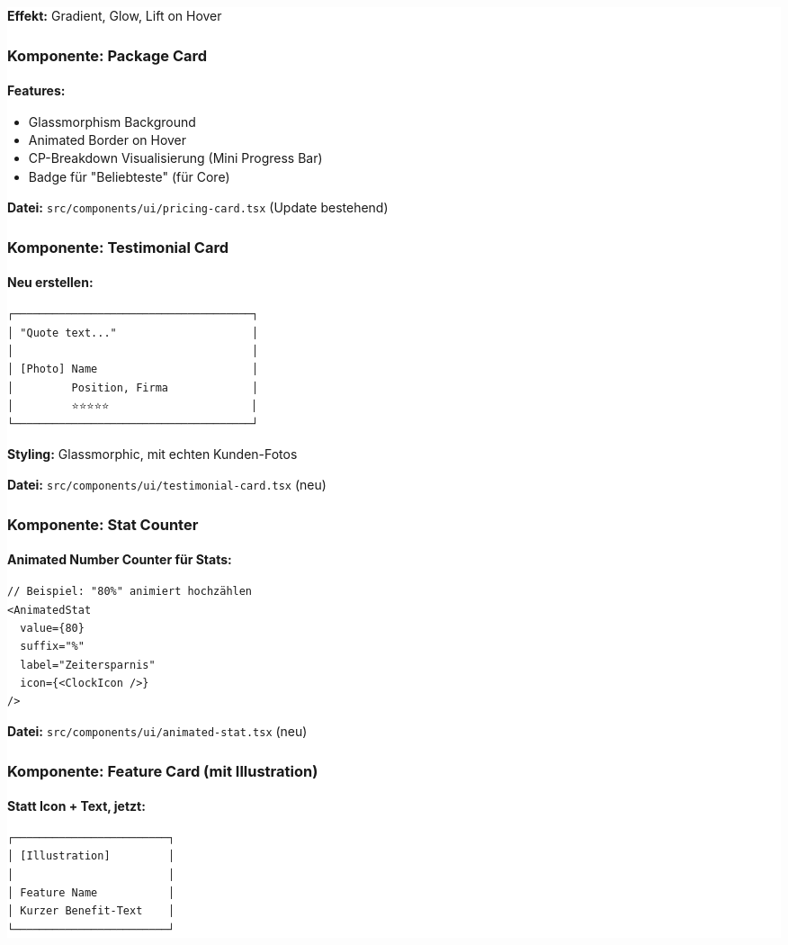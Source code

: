 **Effekt:** Gradient, Glow, Lift on Hover

### Komponente: Package Card

**Features:**

- Glassmorphism Background
- Animated Border on Hover
- CP-Breakdown Visualisierung (Mini Progress Bar)
- Badge für "Beliebteste" (für Core)

**Datei:** `src/components/ui/pricing-card.tsx` (Update bestehend)

### Komponente: Testimonial Card

**Neu erstellen:**

```
┌─────────────────────────────────────┐
│ "Quote text..."                     │
│                                     │
│ [Photo] Name                        │
│         Position, Firma             │
│         ⭐⭐⭐⭐⭐                      │
└─────────────────────────────────────┘
```

**Styling:** Glassmorphic, mit echten Kunden-Fotos

**Datei:** `src/components/ui/testimonial-card.tsx` (neu)

### Komponente: Stat Counter

**Animated Number Counter für Stats:**

```tsx
// Beispiel: "80%" animiert hochzählen
<AnimatedStat
  value={80}
  suffix="%"
  label="Zeitersparnis"
  icon={<ClockIcon />}
/>
```

**Datei:** `src/components/ui/animated-stat.tsx` (neu)

### Komponente: Feature Card (mit Illustration)

**Statt Icon + Text, jetzt:**

```
┌────────────────────────┐
│ [Illustration]         │
│                        │
│ Feature Name           │
│ Kurzer Benefit-Text    │
└────────────────────────┘
```
